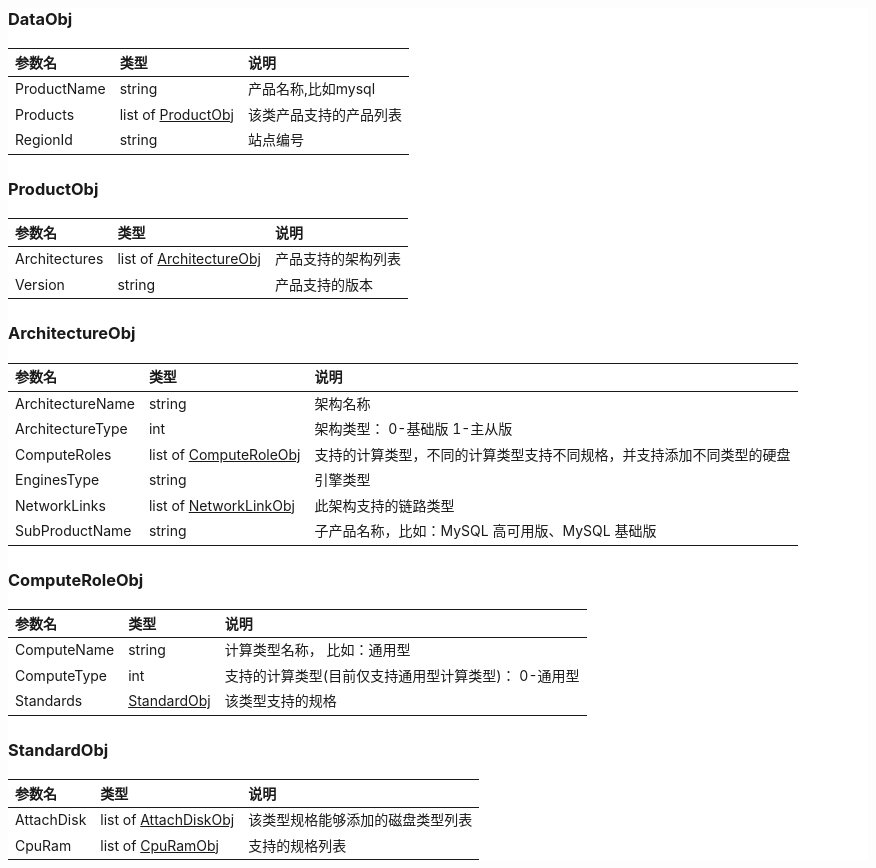 ### DataObj

| 参数名      | 类型                              | 说明                   |
| :---------- | :-------------------------------- | :--------------------- |
| ProductName | string                            | 产品名称,比如mysql     |
| Products    | list of [ProductObj](#ProductObj) | 该类产品支持的产品列表 |
| RegionId    | string                            | 站点编号               |

### ProductObj

| 参数名        | 类型                                        | 说明               |
| :------------ | :------------------------------------------ | :----------------- |
| Architectures | list of [ArchitectureObj](#ArchitectureObj) | 产品支持的架构列表 |
| Version       | string                                      | 产品支持的版本     |

### ArchitectureObj

| 参数名           | 类型                                      | 说明                                                         |
| :--------------- | :---------------------------------------- | :----------------------------------------------------------- |
| ArchitectureName | string                                    | 架构名称                                                     |
| ArchitectureType | int                                       | 架构类型： 0-基础版 1-主从版                                 |
| ComputeRoles     | list of [ComputeRoleObj](#ComputeRoleObj) | 支持的计算类型，不同的计算类型支持不同规格，并支持添加不同类型的硬盘 |
| EnginesType      | string                                    | 引擎类型                                                     |
| NetworkLinks     | list of [NetworkLinkObj](#NetworkLinkOb)  | 此架构支持的链路类型                                         |
| SubProductName   | string                                    | 子产品名称，比如：MySQL 高可用版、MySQL 基础版               |

### ComputeRoleObj

| 参数名      | 类型                        | 说明                                                |
| :---------- | :-------------------------- | :-------------------------------------------------- |
| ComputeName | string                      | 计算类型名称， 比如：通用型                         |
| ComputeType | int                         | 支持的计算类型(目前仅支持通用型计算类型)： 0-通用型 |
| Standards   | [StandardObj](#StandardObj) | 该类型支持的规格                                    |

### StandardObj

| 参数名     | 类型                                    | 说明                             |
| :--------- | :-------------------------------------- | :------------------------------- |
| AttachDisk | list of [AttachDiskObj](#AttachDiskObj) | 该类型规格能够添加的磁盘类型列表 |
| CpuRam     | list of [CpuRamObj](#CpuRamObj)         | 支持的规格列表                   |
